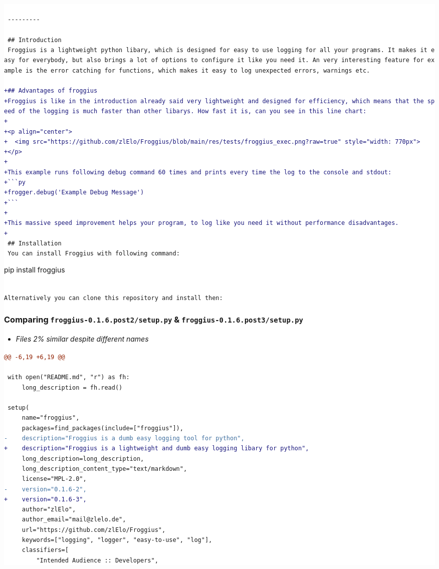 ```diff
 
 ---------
 
 ## Introduction
 Froggius is a lightweight python libary, which is designed for easy to use logging for all your programs. It makes it easy for everybody, but also brings a lot of options to configure it like you need it. An very interesting feature for example is the error catching for functions, which makes it easy to log unexpected errors, warnings etc.
 
+## Advantages of froggius
+Froggius is like in the introduction already said very lightweight and designed for efficiency, which means that the speed of the logging is much faster than other libarys. How fast it is, can you see in this line chart:
+
+<p align="center">
+  <img src="https://github.com/zlElo/Froggius/blob/main/res/tests/froggius_exec.png?raw=true" style="width: 770px">
+</p>
+
+This example runs following debug command 60 times and prints every time the log to the console and stdout:
+```py
+frogger.debug('Example Debug Message')
+```
+
+This massive speed improvement helps your program, to log like you need it without performance disadvantages.
+
 ## Installation
 You can install Froggius with following command:
 ```
 pip install froggius
 ```
 
 Alternatively you can clone this repository and install then:
```

### Comparing `froggius-0.1.6.post2/setup.py` & `froggius-0.1.6.post3/setup.py`

 * *Files 2% similar despite different names*

```diff
@@ -6,19 +6,19 @@
 
 with open("README.md", "r") as fh:
     long_description = fh.read()
 
 setup(
     name="froggius",
     packages=find_packages(include=["froggius"]),
-    description="Froggius is a dumb easy logging tool for python",
+    description="Froggius is a lightweight and dumb easy logging libary for python",
     long_description=long_description,
     long_description_content_type="text/markdown",
     license="MPL-2.0",
-    version="0.1.6-2",
+    version="0.1.6-3",
     author="zlElo",
     author_email="mail@zlelo.de",
     url="https://github.com/zlElo/Froggius",
     keywords=["logging", "logger", "easy-to-use", "log"],
     classifiers=[
         "Intended Audience :: Developers",
```